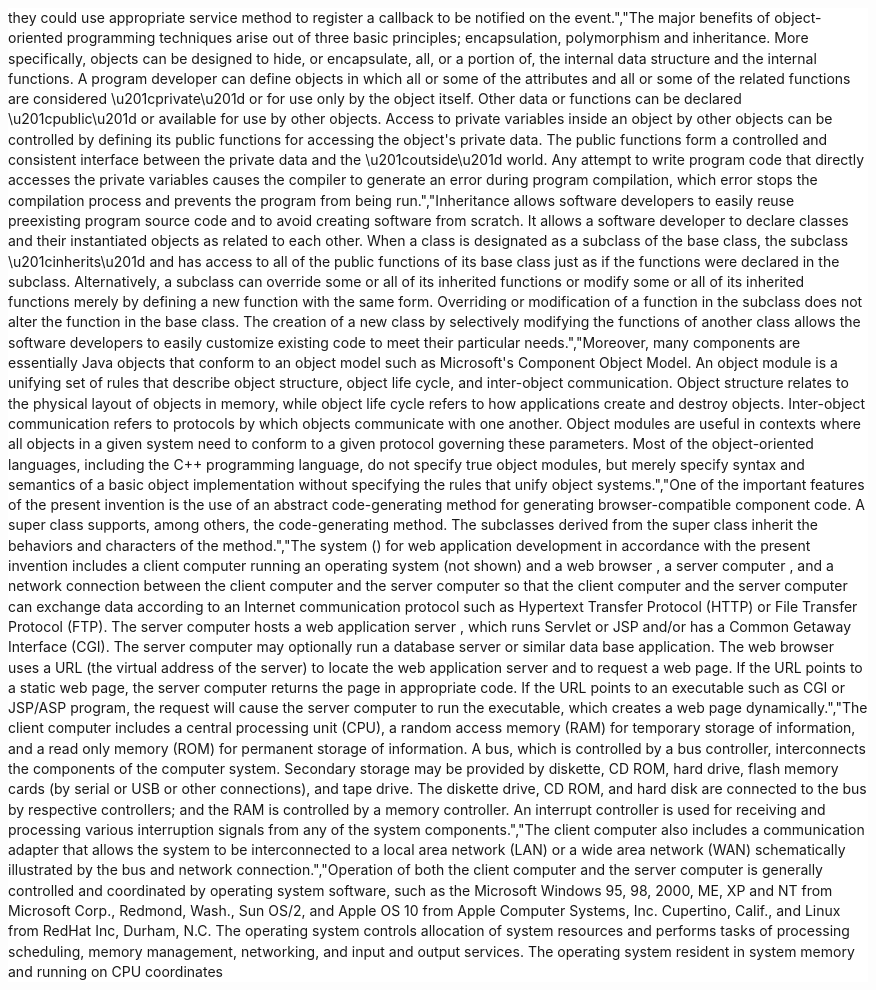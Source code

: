 they could use appropriate service method to register a callback to be notified on the event.","The major benefits of object-oriented programming techniques arise out of three basic principles; encapsulation, polymorphism and inheritance. More specifically, objects can be designed to hide, or encapsulate, all, or a portion of, the internal data structure and the internal functions. A program developer can define objects in which all or some of the attributes and all or some of the related functions are considered \u201cprivate\u201d or for use only by the object itself. Other data or functions can be declared \u201cpublic\u201d or available for use by other objects. Access to private variables inside an object by other objects can be controlled by defining its public functions for accessing the object's private data. The public functions form a controlled and consistent interface between the private data and the \u201coutside\u201d world. Any attempt to write program code that directly accesses the private variables causes the compiler to generate an error during program compilation, which error stops the compilation process and prevents the program from being run.","Inheritance allows software developers to easily reuse preexisting program source code and to avoid creating software from scratch. It allows a software developer to declare classes and their instantiated objects as related to each other. When a class is designated as a subclass of the base class, the subclass \u201cinherits\u201d and has access to all of the public functions of its base class just as if the functions were declared in the subclass. Alternatively, a subclass can override some or all of its inherited functions or modify some or all of its inherited functions merely by defining a new function with the same form. Overriding or modification of a function in the subclass does not alter the function in the base class. The creation of a new class by selectively modifying the functions of another class allows the software developers to easily customize existing code to meet their particular needs.","Moreover, many components are essentially Java objects that conform to an object model such as Microsoft's Component Object Model. An object module is a unifying set of rules that describe object structure, object life cycle, and inter-object communication. Object structure relates to the physical layout of objects in memory, while object life cycle refers to how applications create and destroy objects. Inter-object communication refers to protocols by which objects communicate with one another. Object modules are useful in contexts where all objects in a given system need to conform to a given protocol governing these parameters. Most of the object-oriented languages, including the C++ programming language, do not specify true object modules, but merely specify syntax and semantics of a basic object implementation without specifying the rules that unify object systems.","One of the important features of the present invention is the use of an abstract code-generating method for generating browser-compatible component code. A super class supports, among others, the code-generating method. The subclasses derived from the super class inherit the behaviors and characters of the method.","The system () for web application development in accordance with the present invention includes a client computer  running an operating system (not shown) and a web browser , a server computer , and a network connection  between the client computer  and the server computer  so that the client computer  and the server computer  can exchange data according to an Internet communication protocol such as Hypertext Transfer Protocol (HTTP) or File Transfer Protocol (FTP). The server computer  hosts a web application server , which runs Servlet or JSP and\/or has a Common Getaway Interface (CGI). The server computer  may optionally run a database server  or similar data base application. The web browser  uses a URL (the virtual address of the server) to locate the web application server  and to request a web page. If the URL points to a static web page, the server computer  returns the page in appropriate code. If the URL points to an executable such as CGI or JSP\/ASP program, the request will cause the server computer  to run the executable, which creates a web page dynamically.","The client computer  includes a central processing unit (CPU), a random access memory (RAM) for temporary storage of information, and a read only memory (ROM) for permanent storage of information. A bus, which is controlled by a bus controller, interconnects the components of the computer system. Secondary storage may be provided by diskette, CD ROM, hard drive, flash memory cards (by serial or USB or other connections), and tape drive. The diskette drive, CD ROM, and hard disk are connected to the bus by respective controllers; and the RAM is controlled by a memory controller. An interrupt controller is used for receiving and processing various interruption signals from any of the system components.","The client computer  also includes a communication adapter that allows the system to be interconnected to a local area network (LAN) or a wide area network (WAN) schematically illustrated by the bus and network connection.","Operation of both the client computer  and the server computer  is generally controlled and coordinated by operating system software, such as the Microsoft Windows 95, 98, 2000, ME, XP and NT from Microsoft Corp., Redmond, Wash., Sun OS\/2, and Apple OS 10 from Apple Computer Systems, Inc. Cupertino, Calif., and Linux from RedHat Inc, Durham, N.C. The operating system controls allocation of system resources and performs tasks of processing scheduling, memory management, networking, and input and output services. The operating system resident in system memory and running on CPU coordinates